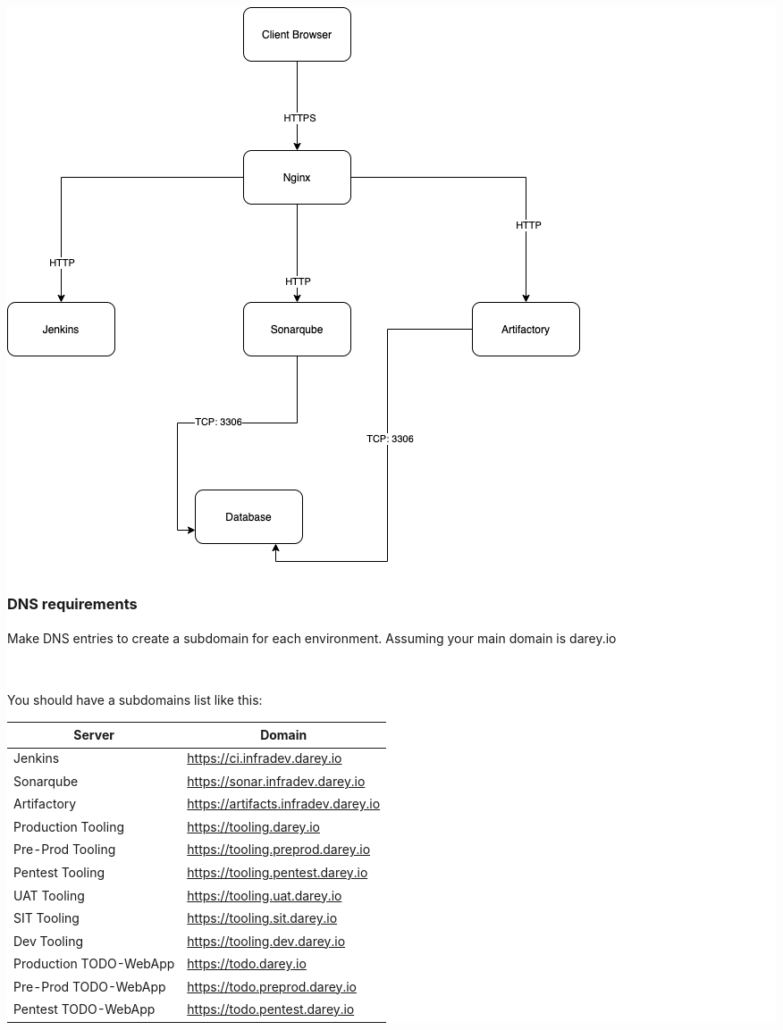 ![](images/project14/project-14-ci-environment.png)

### DNS requirements

Make DNS entries to create a subdomain for each environment. Assuming your main domain is darey.io

<br>

You should have a subdomains list like this:

| Server    |  Domain |
|-----------|---------|
| Jenkins    | https://ci.infradev.darey.io |
| Sonarqube    |  https://sonar.infradev.darey.io |
| Artifactory    |  https://artifacts.infradev.darey.io |
| Production Tooling    |  https://tooling.darey.io |
| Pre-Prod Tooling    |  https://tooling.preprod.darey.io |
| Pentest Tooling    |  https://tooling.pentest.darey.io |
| UAT Tooling   |  https://tooling.uat.darey.io |
| SIT Tooling    |  https://tooling.sit.darey.io |
| Dev Tooling    |  https://tooling.dev.darey.io |
| Production TODO-WebApp    |  https://todo.darey.io |
| Pre-Prod TODO-WebApp    | https://todo.preprod.darey.io |
| Pentest TODO-WebApp   |  https://todo.pentest.darey.io|